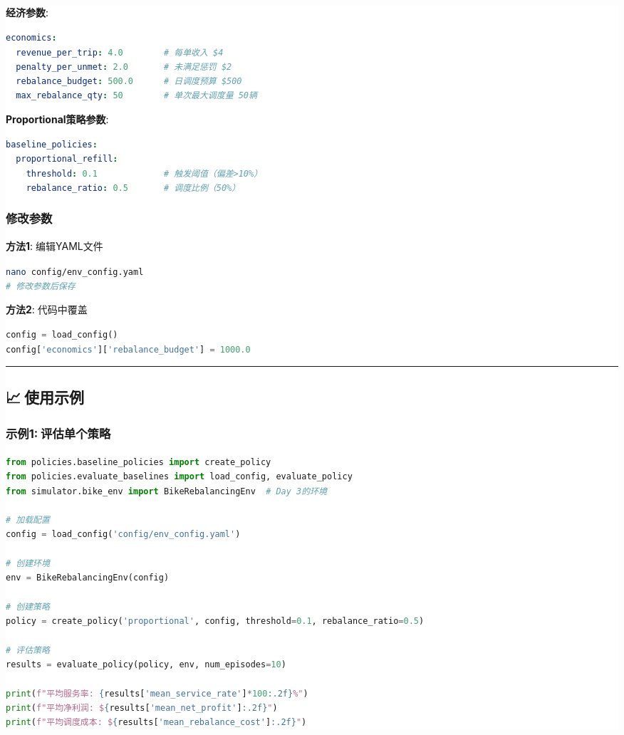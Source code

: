 **经济参数**:
```yaml
economics:
  revenue_per_trip: 4.0        # 每单收入 $4
  penalty_per_unmet: 2.0       # 未满足惩罚 $2
  rebalance_budget: 500.0      # 日调度预算 $500
  max_rebalance_qty: 50        # 单次最大调度量 50辆
```

**Proportional策略参数**:
```yaml
baseline_policies:
  proportional_refill:
    threshold: 0.1             # 触发阈值（偏差>10%）
    rebalance_ratio: 0.5       # 调度比例（50%）
```

### 修改参数

**方法1**: 编辑YAML文件
```bash
nano config/env_config.yaml
# 修改参数后保存
```

**方法2**: 代码中覆盖
```python
config = load_config()
config['economics']['rebalance_budget'] = 1000.0
```

---

## 📈 使用示例

### 示例1: 评估单个策略

```python
from policies.baseline_policies import create_policy
from policies.evaluate_baselines import load_config, evaluate_policy
from simulator.bike_env import BikeRebalancingEnv  # Day 3的环境

# 加载配置
config = load_config('config/env_config.yaml')

# 创建环境
env = BikeRebalancingEnv(config)

# 创建策略
policy = create_policy('proportional', config, threshold=0.1, rebalance_ratio=0.5)

# 评估策略
results = evaluate_policy(policy, env, num_episodes=10)

print(f"平均服务率: {results['mean_service_rate']*100:.2f}%")
print(f"平均净利润: ${results['mean_net_profit']:.2f}")
print(f"平均调度成本: ${results['mean_rebalance_cost']:.2f}")
```
